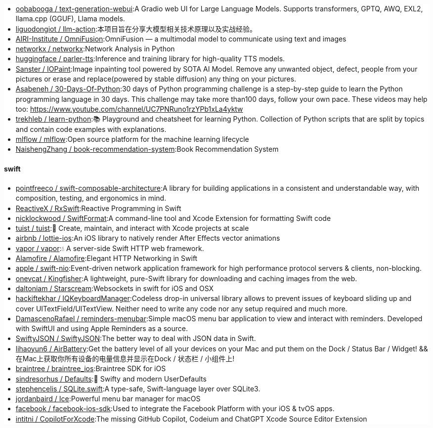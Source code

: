* [oobabooga / text-generation-webui](https://github.com/oobabooga/text-generation-webui):A Gradio web UI for Large Language Models. Supports transformers, GPTQ, AWQ, EXL2, llama.cpp (GGUF), Llama models.
* [liguodongiot / llm-action](https://github.com/liguodongiot/llm-action):本项目旨在分享大模型相关技术原理以及实战经验。
* [AIRI-Institute / OmniFusion](https://github.com/AIRI-Institute/OmniFusion):OmniFusion — a multimodal model to communicate using text and images
* [networkx / networkx](https://github.com/networkx/networkx):Network Analysis in Python
* [huggingface / parler-tts](https://github.com/huggingface/parler-tts):Inference and training library for high-quality TTS models.
* [Sanster / IOPaint](https://github.com/Sanster/IOPaint):Image inpainting tool powered by SOTA AI Model. Remove any unwanted object, defect, people from your pictures or erase and replace(powered by stable diffusion) any thing on your pictures.
* [Asabeneh / 30-Days-Of-Python](https://github.com/Asabeneh/30-Days-Of-Python):30 days of Python programming challenge is a step-by-step guide to learn the Python programming language in 30 days. This challenge may take more than100 days, follow your own pace. These videos may help too: https://www.youtube.com/channel/UC7PNRuno1rzYPb1xLa4yktw
* [trekhleb / learn-python](https://github.com/trekhleb/learn-python):📚 Playground and cheatsheet for learning Python. Collection of Python scripts that are split by topics and contain code examples with explanations.
* [mlflow / mlflow](https://github.com/mlflow/mlflow):Open source platform for the machine learning lifecycle
* [NaishengZhang / book-recommendation-system](https://github.com/NaishengZhang/book-recommendation-system):Book Recommendation System

#### swift
* [pointfreeco / swift-composable-architecture](https://github.com/pointfreeco/swift-composable-architecture):A library for building applications in a consistent and understandable way, with composition, testing, and ergonomics in mind.
* [ReactiveX / RxSwift](https://github.com/ReactiveX/RxSwift):Reactive Programming in Swift
* [nicklockwood / SwiftFormat](https://github.com/nicklockwood/SwiftFormat):A command-line tool and Xcode Extension for formatting Swift code
* [tuist / tuist](https://github.com/tuist/tuist):🚀 Create, maintain, and interact with Xcode projects at scale
* [airbnb / lottie-ios](https://github.com/airbnb/lottie-ios):An iOS library to natively render After Effects vector animations
* [vapor / vapor](https://github.com/vapor/vapor):💧 A server-side Swift HTTP web framework.
* [Alamofire / Alamofire](https://github.com/Alamofire/Alamofire):Elegant HTTP Networking in Swift
* [apple / swift-nio](https://github.com/apple/swift-nio):Event-driven network application framework for high performance protocol servers & clients, non-blocking.
* [onevcat / Kingfisher](https://github.com/onevcat/Kingfisher):A lightweight, pure-Swift library for downloading and caching images from the web.
* [daltoniam / Starscream](https://github.com/daltoniam/Starscream):Websockets in swift for iOS and OSX
* [hackiftekhar / IQKeyboardManager](https://github.com/hackiftekhar/IQKeyboardManager):Codeless drop-in universal library allows to prevent issues of keyboard sliding up and cover UITextField/UITextView. Neither need to write any code nor any setup required and much more.
* [DamascenoRafael / reminders-menubar](https://github.com/DamascenoRafael/reminders-menubar):Simple macOS menu bar application to view and interact with reminders. Developed with SwiftUI and using Apple Reminders as a source.
* [SwiftyJSON / SwiftyJSON](https://github.com/SwiftyJSON/SwiftyJSON):The better way to deal with JSON data in Swift.
* [lihaoyun6 / AirBattery](https://github.com/lihaoyun6/AirBattery):Get the battery level of all your devices on your Mac and put them on the Dock / Status Bar / Widget! && 在Mac上获取你所有设备的电量信息并显示在Dock / 状态栏 / 小组件上!
* [braintree / braintree_ios](https://github.com/braintree/braintree_ios):Braintree SDK for iOS
* [sindresorhus / Defaults](https://github.com/sindresorhus/Defaults):💾 Swifty and modern UserDefaults
* [stephencelis / SQLite.swift](https://github.com/stephencelis/SQLite.swift):A type-safe, Swift-language layer over SQLite3.
* [jordanbaird / Ice](https://github.com/jordanbaird/Ice):Powerful menu bar manager for macOS
* [facebook / facebook-ios-sdk](https://github.com/facebook/facebook-ios-sdk):Used to integrate the Facebook Platform with your iOS & tvOS apps.
* [intitni / CopilotForXcode](https://github.com/intitni/CopilotForXcode):The missing GitHub Copilot, Codeium and ChatGPT Xcode Source Editor Extension